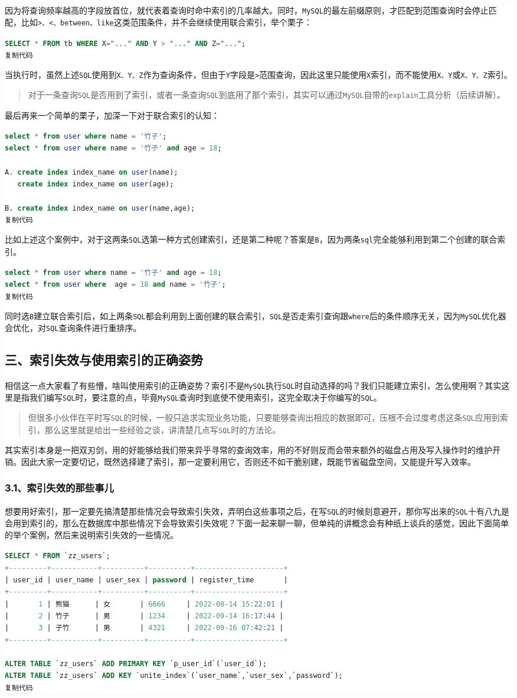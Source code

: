因为将查询频率越高的字段放首位，就代表着查询时命中索引的几率越大。同时，`MySQL`的最左前缀原则，才匹配到范围查询时会停止匹配，比如`>、<、between、like`这类范围条件，并不会继续使用联合索引，举个栗子：

```sql
SELECT * FROM tb WHERE X="..." AND Y > "..." AND Z="...";
复制代码
```

当执行时，虽然上述`SQL`使用到`X、Y、Z`作为查询条件，但由于`Y`字段是`>`范围查询，因此这里只能使用`X`索引，而不能使用`X、Y`或`X、Y、Z`索引。

> 对于一条查询`SQL`是否用到了索引，或者一条查询`SQL`到底用了那个索引，其实可以通过`MySQL`自带的`explain`工具分析（后续讲解）。

最后再来一个简单的栗子，加深一下对于联合索引的认知：

```sql
select * from user where name = '竹子';
select * from user where name = '竹子' and age = 18;

A. create index index_name on user(name);
   create index index_name on user(age);

B. create index index_name on user(name,age);
复制代码
```

比如上述这个案例中，对于这两条`SQL`选第一种方式创建索引，还是第二种呢？答案是`B`，因为两条`sql`完全能够利用到第二个创建的联合索引。

```sql
select * from user where name = '竹子' and age = 18;
select * from user where  age = 18 and name = '竹子';
复制代码
```

同时选`B`建立联合索引后，如上两条`SQL`都会利用到上面创建的联合索引，`SQL`是否走索引查询跟`where`后的条件顺序无关，因为`MySQL`优化器会优化，对`SQL`查询条件进行重排序。

## 三、索引失效与使用索引的正确姿势

  相信这一点大家看了有些懵，啥叫使用索引的正确姿势？索引不是`MySQL`执行`SQL`时自动选择的吗？我们只能建立索引，怎么使用啊？其实这里是指我们编写`SQL`时，要注意的点，毕竟`MySQL`查询时到底使不使用索引，这完全取决于你编写的`SQL`。

> 但很多小伙伴在平时写`SQL`的时候，一般只追求实现业务功能，只要能够查询出相应的数据即可，压根不会过度考虑这条`SQL`应用到索引，那么这里就是给出一些经验之谈，讲清楚几点写`SQL`时的方法论。

  其实索引本身是一把双刃剑，用的好能够给我们带来异乎寻常的查询效率，用的不好则反而会带来额外的磁盘占用及写入操作时的维护开销。因此大家一定要切记，既然选择建了索引，那一定要利用它，否则还不如干脆别建，既能节省磁盘空间，又能提升写入效率。

### 3.1、索引失效的那些事儿

  想要用好索引，那一定要先搞清楚那些情况会导致索引失效，弄明白这些事项之后，在写`SQL`的时候刻意避开，那你写出来的`SQL`十有八九是会用到索引的，那么在数据库中那些情况下会导致索引失效呢？下面一起来聊一聊，但单纯的讲概念会有种纸上谈兵的感觉，因此下面简单的举个案例，然后来说明索引失效的一些情况。

```sql
SELECT * FROM `zz_users`;
+---------+-----------+----------+----------+---------------------+
| user_id | user_name | user_sex | password | register_time       |
+---------+-----------+----------+----------+---------------------+
|       1 | 熊猫      | 女       | 6666     | 2022-08-14 15:22:01 |
|       2 | 竹子      | 男       | 1234     | 2022-09-14 16:17:44 |
|       3 | 子竹      | 男       | 4321     | 2022-09-16 07:42:21 |
+---------+-----------+----------+----------+---------------------+

ALTER TABLE `zz_users` ADD PRIMARY KEY `p_user_id`(`user_id`);
ALTER TABLE `zz_users` ADD KEY `unite_index`(`user_name`,`user_sex`,`password`);
复制代码
```
